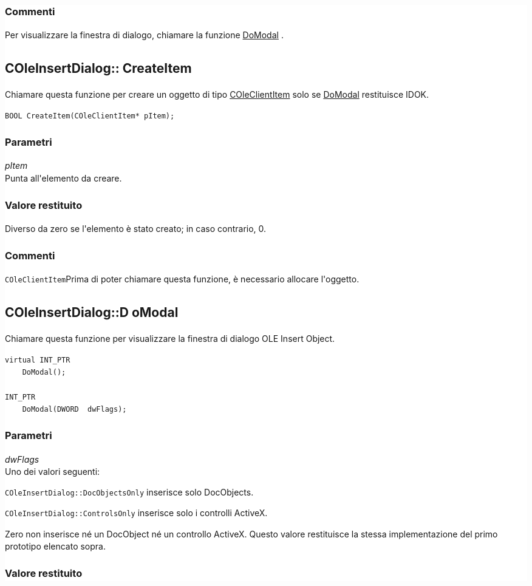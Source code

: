 ### <a name="remarks"></a>Commenti

Per visualizzare la finestra di dialogo, chiamare la funzione [DoModal](#domodal) .

## <a name="coleinsertdialogcreateitem"></a><a name="createitem"></a> COleInsertDialog:: CreateItem

Chiamare questa funzione per creare un oggetto di tipo [COleClientItem](../../mfc/reference/coleclientitem-class.md) solo se [DoModal](#domodal) restituisce IDOK.

```
BOOL CreateItem(COleClientItem* pItem);
```

### <a name="parameters"></a>Parametri

*pItem*<br/>
Punta all'elemento da creare.

### <a name="return-value"></a>Valore restituito

Diverso da zero se l'elemento è stato creato; in caso contrario, 0.

### <a name="remarks"></a>Commenti

`COleClientItem`Prima di poter chiamare questa funzione, è necessario allocare l'oggetto.

## <a name="coleinsertdialogdomodal"></a><a name="domodal"></a> COleInsertDialog::D oModal

Chiamare questa funzione per visualizzare la finestra di dialogo OLE Insert Object.

```
virtual INT_PTR
    DoModal();

INT_PTR
    DoModal(DWORD  dwFlags);
```

### <a name="parameters"></a>Parametri

*dwFlags*<br/>
Uno dei valori seguenti:

`COleInsertDialog::DocObjectsOnly` inserisce solo DocObjects.

`COleInsertDialog::ControlsOnly` inserisce solo i controlli ActiveX.

Zero non inserisce né un DocObject né un controllo ActiveX. Questo valore restituisce la stessa implementazione del primo prototipo elencato sopra.

### <a name="return-value"></a>Valore restituito
